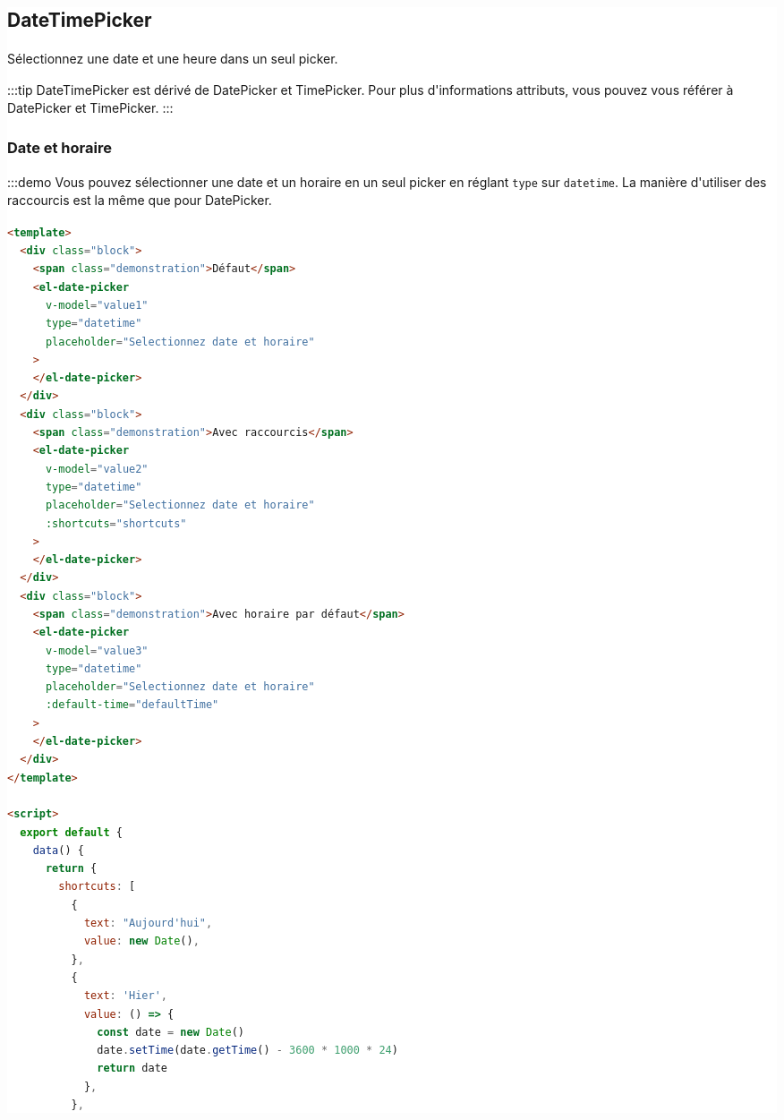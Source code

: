 ## DateTimePicker

Sélectionnez une date et une heure dans un seul picker.

:::tip
DateTimePicker est dérivé de DatePicker et TimePicker. Pour plus d'informations attributs, vous pouvez vous référer à DatePicker et TimePicker.
:::

### Date et horaire

:::demo Vous pouvez sélectionner une date et un horaire en un seul picker en réglant `type` sur `datetime`. La manière d'utiliser des raccourcis est la même que pour DatePicker.

```html
<template>
  <div class="block">
    <span class="demonstration">Défaut</span>
    <el-date-picker
      v-model="value1"
      type="datetime"
      placeholder="Selectionnez date et horaire"
    >
    </el-date-picker>
  </div>
  <div class="block">
    <span class="demonstration">Avec raccourcis</span>
    <el-date-picker
      v-model="value2"
      type="datetime"
      placeholder="Selectionnez date et horaire"
      :shortcuts="shortcuts"
    >
    </el-date-picker>
  </div>
  <div class="block">
    <span class="demonstration">Avec horaire par défaut</span>
    <el-date-picker
      v-model="value3"
      type="datetime"
      placeholder="Selectionnez date et horaire"
      :default-time="defaultTime"
    >
    </el-date-picker>
  </div>
</template>

<script>
  export default {
    data() {
      return {
        shortcuts: [
          {
            text: "Aujourd'hui",
            value: new Date(),
          },
          {
            text: 'Hier',
            value: () => {
              const date = new Date()
              date.setTime(date.getTime() - 3600 * 1000 * 24)
              return date
            },
          },
```